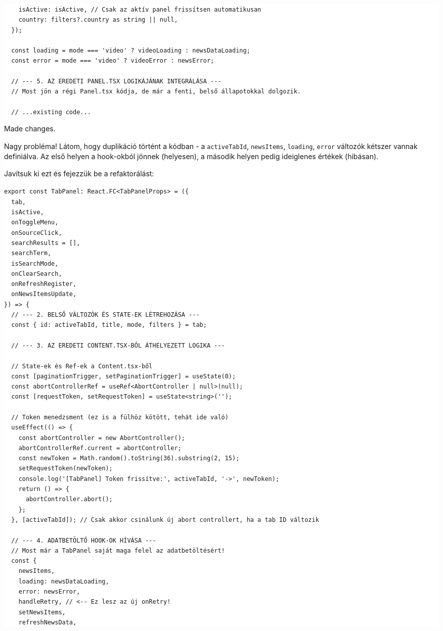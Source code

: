 ````
    isActive: isActive, // Csak az aktív panel frissítsen automatikusan
    country: filters?.country as string || null,
  });

  const loading = mode === 'video' ? videoLoading : newsDataLoading;
  const error = mode === 'video' ? videoError : newsError;

  // --- 5. AZ EREDETI PANEL.TSX LOGIKÁJÁNAK INTEGRÁLÁSA ---
  // Most jön a régi Panel.tsx kódja, de már a fenti, belső állapotokkal dolgozik.
  
  // ...existing code...
````


Made changes.

Nagy probléma! Látom, hogy duplikáció történt a kódban - a `activeTabId`, `newsItems`, `loading`, `error` változók kétszer vannak definiálva. Az első helyen a hook-okból jönnek (helyesen), a második helyen pedig ideiglenes értékek (hibásan).

Javítsuk ki ezt és fejezzük be a refaktorálást:
````
export const TabPanel: React.FC<TabPanelProps> = ({
  tab,
  isActive,
  onToggleMenu,
  onSourceClick,
  searchResults = [],
  searchTerm,
  isSearchMode,
  onClearSearch,
  onRefreshRegister,
  onNewsItemsUpdate,
}) => {
  // --- 2. BELSŐ VÁLTOZÓK ÉS STATE-EK LÉTREHOZÁSA ---
  const { id: activeTabId, title, mode, filters } = tab;

  // --- 3. AZ EREDETI CONTENT.TSX-BŐL ÁTHELYEZETT LOGIKA ---
  
  // State-ek és Ref-ek a Content.tsx-ből
  const [paginationTrigger, setPaginationTrigger] = useState(0);
  const abortControllerRef = useRef<AbortController | null>(null);
  const [requestToken, setRequestToken] = useState<string>('');

  // Token menedzsment (ez is a fülhöz kötött, tehát ide való)
  useEffect(() => {
    const abortController = new AbortController();
    abortControllerRef.current = abortController;
    const newToken = Math.random().toString(36).substring(2, 15);
    setRequestToken(newToken);
    console.log('[TabPanel] Token frissítve:', activeTabId, '->', newToken);
    return () => {
      abortController.abort();
    };
  }, [activeTabId]); // Csak akkor csinálunk új abort controllert, ha a tab ID változik

  // --- 4. ADATBETÖLTŐ HOOK-OK HÍVÁSA ---
  // Most már a TabPanel saját maga felel az adatbetöltésért!
  const {
    newsItems,
    loading: newsDataLoading,
    error: newsError,
    handleRetry, // <-- Ez lesz az új onRetry!
    setNewsItems,
    refreshNewsData,
````